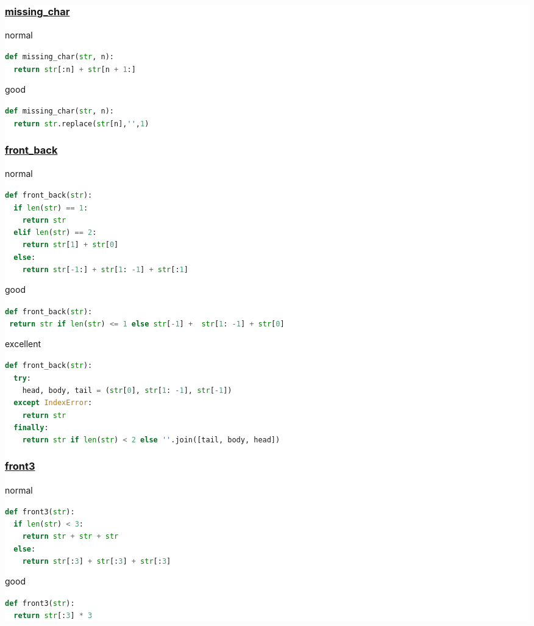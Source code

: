 ###  [missing_char](https://codingbat.com/prob/p149524)

normal
```py
def missing_char(str, n):
  return str[:n] + str[n + 1:]
```

good
```py
def missing_char(str, n):
  return str.replace(str[n],'',1)
```

### [front_back](https://codingbat.com/prob/p153599)

normal
```py
def front_back(str):
  if len(str) == 1:
    return str
  elif len(str) == 2:
    return str[1] + str[0]
  else:
    return str[-1:] + str[1: -1] + str[:1]
```

good
```py
def front_back(str):
 return str if len(str) <= 1 else str[-1] +  str[1: -1] + str[0]
```

excellent
```py
def front_back(str):
  try:
    head, body, tail = (str[0], str[1: -1], str[-1])
  except IndexError:
    return str
  finally:
    return str if len(str) < 2 else ''.join([tail, body, head])
```


### [front3](https://codingbat.com/prob/p147920) 

normal
```py
def front3(str):
  if len(str) < 3:
    return str + str + str
  else:
    return str[:3] + str[:3] + str[:3]
```

good
```py
def front3(str):
  return str[:3] * 3
```